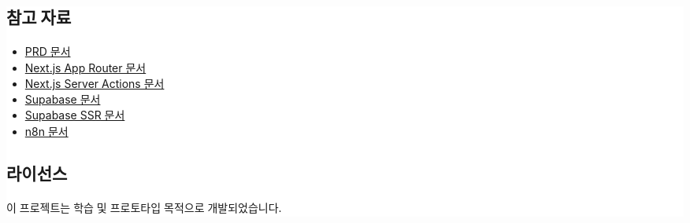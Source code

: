 ## 참고 자료

- [PRD 문서](docs/PRD.md)
- [Next.js App Router 문서](https://nextjs.org/docs/app)
- [Next.js Server Actions 문서](https://nextjs.org/docs/app/building-your-application/data-fetching/server-actions)
- [Supabase 문서](https://supabase.com/docs)
- [Supabase SSR 문서](https://supabase.com/docs/guides/auth/server-side/creating-a-client)
- [n8n 문서](https://docs.n8n.io)

## 라이선스

이 프로젝트는 학습 및 프로토타입 목적으로 개발되었습니다.
